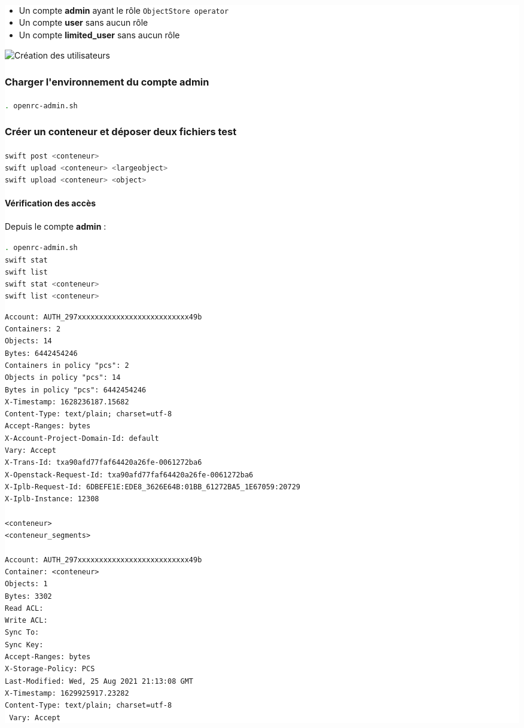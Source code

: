 - Un compte **admin** ayant le rôle `ObjectStore operator`
- Un compte **user** sans aucun rôle
- Un compte **limited_user** sans aucun rôle

![Création des utilisateurs](images/create-users.png)

### Charger l'environnement du compte **admin**

```bash
. openrc-admin.sh
```

### Créer un conteneur et déposer deux fichiers test

```bash
swift post <conteneur>
swift upload <conteneur> <largeobject>
swift upload <conteneur> <object>
```

#### Vérification des accès

Depuis le compte **admin** :

```bash
. openrc-admin.sh
swift stat
swift list
swift stat <conteneur>
swift list <conteneur>
```

```
Account: AUTH_297xxxxxxxxxxxxxxxxxxxxxxxxxx49b
Containers: 2
Objects: 14
Bytes: 6442454246
Containers in policy "pcs": 2
Objects in policy "pcs": 14
Bytes in policy "pcs": 6442454246
X-Timestamp: 1628236187.15682
Content-Type: text/plain; charset=utf-8
Accept-Ranges: bytes
X-Account-Project-Domain-Id: default
Vary: Accept
X-Trans-Id: txa90afd77faf64420a26fe-0061272ba6
X-Openstack-Request-Id: txa90afd77faf64420a26fe-0061272ba6
X-Iplb-Request-Id: 6DBEFE1E:EDE8_3626E64B:01BB_61272BA5_1E67059:20729
X-Iplb-Instance: 12308

<conteneur>
<conteneur_segments>

Account: AUTH_297xxxxxxxxxxxxxxxxxxxxxxxxxx49b
Container: <conteneur>
Objects: 1
Bytes: 3302
Read ACL:
Write ACL:
Sync To:
Sync Key:
Accept-Ranges: bytes
X-Storage-Policy: PCS
Last-Modified: Wed, 25 Aug 2021 21:13:08 GMT
X-Timestamp: 1629925917.23282
Content-Type: text/plain; charset=utf-8
 Vary: Accept
```